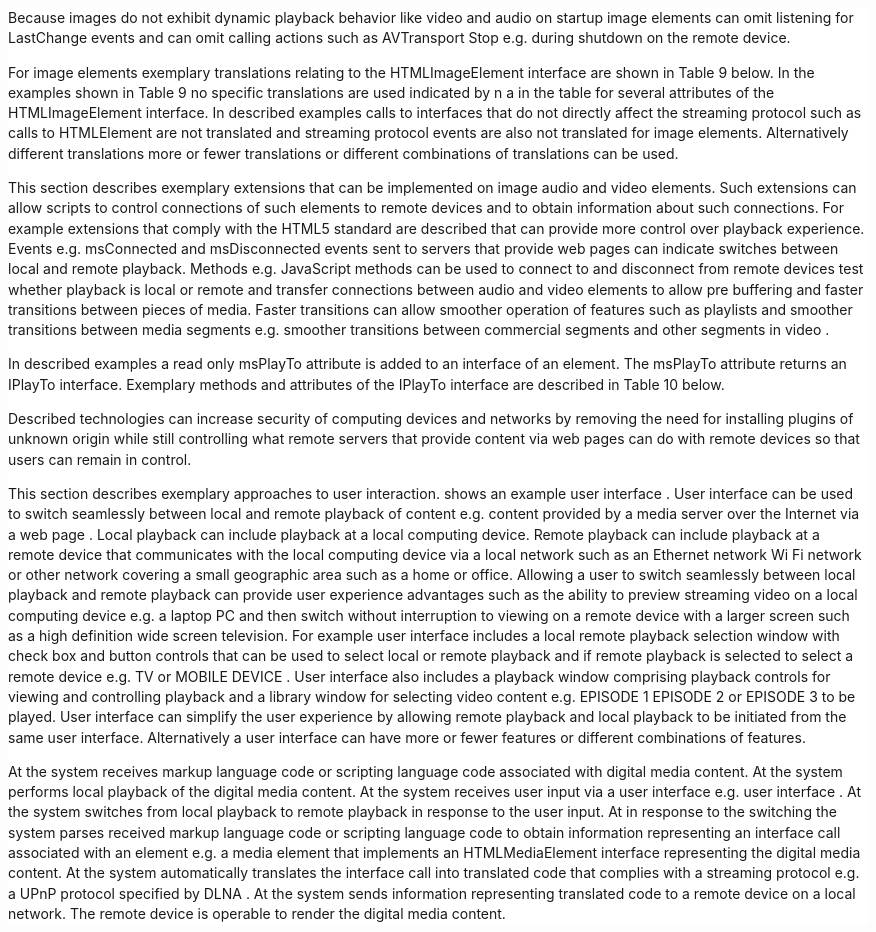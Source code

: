 Because images do not exhibit dynamic playback behavior like video and audio on startup image elements can omit listening for LastChange events and can omit calling actions such as AVTransport Stop e.g. during shutdown on the remote device.

For image elements exemplary translations relating to the HTMLImageElement interface are shown in Table 9 below. In the examples shown in Table 9 no specific translations are used indicated by n a in the table for several attributes of the HTMLImageElement interface. In described examples calls to interfaces that do not directly affect the streaming protocol such as calls to HTMLElement are not translated and streaming protocol events are also not translated for image elements. Alternatively different translations more or fewer translations or different combinations of translations can be used.

This section describes exemplary extensions that can be implemented on image audio and video elements. Such extensions can allow scripts to control connections of such elements to remote devices and to obtain information about such connections. For example extensions that comply with the HTML5 standard are described that can provide more control over playback experience. Events e.g. msConnected and msDisconnected events sent to servers that provide web pages can indicate switches between local and remote playback. Methods e.g. JavaScript methods can be used to connect to and disconnect from remote devices test whether playback is local or remote and transfer connections between audio and video elements to allow pre buffering and faster transitions between pieces of media. Faster transitions can allow smoother operation of features such as playlists and smoother transitions between media segments e.g. smoother transitions between commercial segments and other segments in video .

In described examples a read only msPlayTo attribute is added to an interface of an element. The msPlayTo attribute returns an IPlayTo interface. Exemplary methods and attributes of the IPlayTo interface are described in Table 10 below.

Described technologies can increase security of computing devices and networks by removing the need for installing plugins of unknown origin while still controlling what remote servers that provide content via web pages can do with remote devices so that users can remain in control.

This section describes exemplary approaches to user interaction. shows an example user interface . User interface can be used to switch seamlessly between local and remote playback of content e.g. content provided by a media server over the Internet via a web page . Local playback can include playback at a local computing device. Remote playback can include playback at a remote device that communicates with the local computing device via a local network such as an Ethernet network Wi Fi network or other network covering a small geographic area such as a home or office. Allowing a user to switch seamlessly between local playback and remote playback can provide user experience advantages such as the ability to preview streaming video on a local computing device e.g. a laptop PC and then switch without interruption to viewing on a remote device with a larger screen such as a high definition wide screen television. For example user interface includes a local remote playback selection window with check box and button controls that can be used to select local or remote playback and if remote playback is selected to select a remote device e.g. TV or MOBILE DEVICE . User interface also includes a playback window comprising playback controls for viewing and controlling playback and a library window for selecting video content e.g. EPISODE 1 EPISODE 2 or EPISODE 3 to be played. User interface can simplify the user experience by allowing remote playback and local playback to be initiated from the same user interface. Alternatively a user interface can have more or fewer features or different combinations of features.

At the system receives markup language code or scripting language code associated with digital media content. At the system performs local playback of the digital media content. At the system receives user input via a user interface e.g. user interface . At the system switches from local playback to remote playback in response to the user input. At in response to the switching the system parses received markup language code or scripting language code to obtain information representing an interface call associated with an element e.g. a media element that implements an HTMLMediaElement interface representing the digital media content. At the system automatically translates the interface call into translated code that complies with a streaming protocol e.g. a UPnP protocol specified by DLNA . At the system sends information representing translated code to a remote device on a local network. The remote device is operable to render the digital media content.
